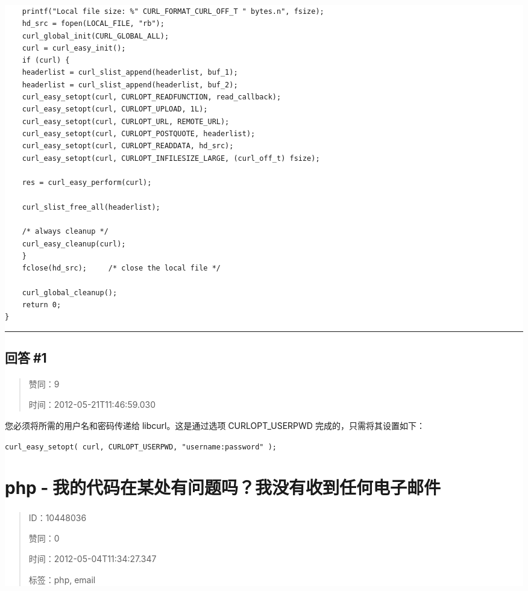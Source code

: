 ```
    printf("Local file size: %" CURL_FORMAT_CURL_OFF_T " bytes.n", fsize);
    hd_src = fopen(LOCAL_FILE, "rb");
    curl_global_init(CURL_GLOBAL_ALL);
    curl = curl_easy_init();
    if (curl) {
    headerlist = curl_slist_append(headerlist, buf_1);
    headerlist = curl_slist_append(headerlist, buf_2);
    curl_easy_setopt(curl, CURLOPT_READFUNCTION, read_callback);
    curl_easy_setopt(curl, CURLOPT_UPLOAD, 1L);
    curl_easy_setopt(curl, CURLOPT_URL, REMOTE_URL);
    curl_easy_setopt(curl, CURLOPT_POSTQUOTE, headerlist);
    curl_easy_setopt(curl, CURLOPT_READDATA, hd_src);
    curl_easy_setopt(curl, CURLOPT_INFILESIZE_LARGE, (curl_off_t) fsize);

    res = curl_easy_perform(curl);

    curl_slist_free_all(headerlist);

    /* always cleanup */
    curl_easy_cleanup(curl);
    }
    fclose(hd_src);     /* close the local file */

    curl_global_cleanup();
    return 0;
} 
```

* * *

## 回答 #1

> 赞同：9
> 
> 时间：2012-05-21T11:46:59.030

您必须将所需的用户名和密码传递给 libcurl。这是通过选项 CURLOPT_USERPWD 完成的，只需将其设置如下：

```
curl_easy_setopt( curl, CURLOPT_USERPWD, "username:password" ); 
```

# php - 我的代码在某处有问题吗？我没有收到任何电子邮件

> ID：10448036
> 
> 赞同：0
> 
> 时间：2012-05-04T11:34:27.347
> 
> 标签：php, email
